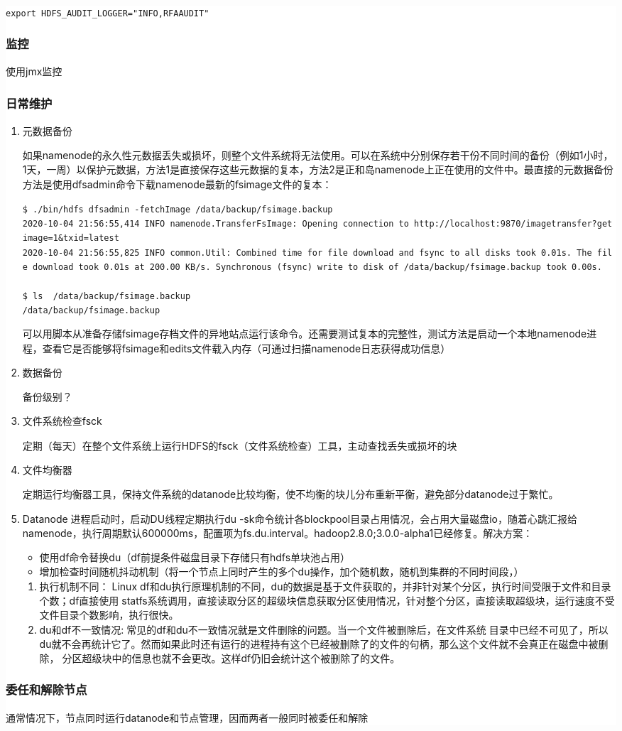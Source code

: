 ```code
export HDFS_AUDIT_LOGGER="INFO,RFAAUDIT"
```

### 监控

使用jmx监控

### 日常维护

1. 元数据备份

   如果namenode的永久性元数据丢失或损坏，则整个文件系统将无法使用。可以在系统中分别保存若干份不同时间的备份（例如1小时，1天，一周）以保护元数据，方法1是直接保存这些元数据的复本，方法2是正和岛namenode上正在使用的文件中。最直接的元数据备份方法是使用dfsadmin命令下载namenode最新的fsimage文件的复本：

   ```code
   $ ./bin/hdfs dfsadmin -fetchImage /data/backup/fsimage.backup
   2020-10-04 21:56:55,414 INFO namenode.TransferFsImage: Opening connection to http://localhost:9870/imagetransfer?getimage=1&txid=latest
   2020-10-04 21:56:55,825 INFO common.Util: Combined time for file download and fsync to all disks took 0.01s. The file download took 0.01s at 200.00 KB/s. Synchronous (fsync) write to disk of /data/backup/fsimage.backup took 0.00s.
   
   $ ls  /data/backup/fsimage.backup
   /data/backup/fsimage.backup
   ```

   可以用脚本从准备存储fsimage存档文件的异地站点运行该命令。还需要测试复本的完整性，测试方法是启动一个本地namenode进程，查看它是否能够将fsimage和edits文件载入内存（可通过扫描namenode日志获得成功信息）

   

2. 数据备份

   备份级别？

3. 文件系统检查fsck

   定期（每天）在整个文件系统上运行HDFS的fsck（文件系统检查）工具，主动查找丢失或损坏的块

4. 文件均衡器

   定期运行均衡器工具，保持文件系统的datanode比较均衡，使不均衡的块儿分布重新平衡，避免部分datanode过于繁忙。
   
5. Datanode 进程启动时，启动DU线程定期执行du -sk命令统计各blockpool目录占用情况，会占用大量磁盘io，随着心跳汇报给namenode，执行周期默认600000ms，配置项为fs.du.interval。hadoop2.8.0;3.0.0-alpha1已经修复。解决方案：

   - 使用df命令替换du（df前提条件磁盘目录下存储只有hdfs单块池占用）
   - 增加检查时间随机抖动机制（将一个节点上同时产生的多个du操作，加个随机数，随机到集群的不同时间段，）

   1. 执行机制不同： Linux df和du执行原理机制的不同，du的数据是基于文件获取的，并非针对某个分区，执行时间受限于文件和目录个数；df直接使用 statfs系统调用，直接读取分区的超级块信息获取分区使用情况，针对整个分区，直接读取超级块，运行速度不受文件目录个数影响，执行很快。
   2. du和df不一致情况: 常见的df和du不一致情况就是文件删除的问题。当一个文件被删除后，在文件系统 目录中已经不可见了，所以du就不会再统计它了。然而如果此时还有运行的进程持有这个已经被删除了的文件的句柄，那么这个文件就不会真正在磁盘中被删除， 分区超级块中的信息也就不会更改。这样df仍旧会统计这个被删除了的文件。

### 委任和解除节点

通常情况下，节点同时运行datanode和节点管理，因而两者一般同时被委任和解除
